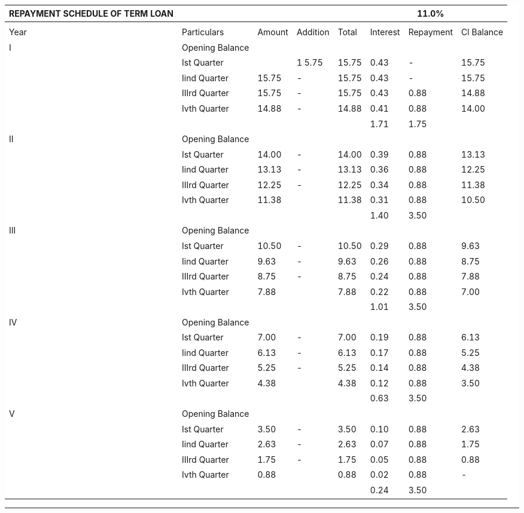 | REPAYMENT SCHEDULE OF TERM LOAN |  |  |  |  |  | 11.0% |  |
|---|---|---|---|---|---|---|---|
|  |  |  |  |  |  |  |  |
| Year | Particulars | Amount | Addition | Total | Interest | Repayment | Cl Balance |
| I | Opening Balance |  |  |  |  |  |  |
|  | Ist Quarter |  | 1 5.75 | 15.75 | 0.43 | - | 15.75 |
|  | Iind Quarter | 15.75 | - | 15.75 | 0.43 | - | 15.75 |
|  | IIIrd Quarter | 15.75 | - | 15.75 | 0.43 | 0.88 | 14.88 |
|  | Ivth Quarter | 14.88 | - | 14.88 | 0.41 | 0.88 | 14.00 |
|  |  |  |  |  | 1.71 | 1.75 |  |
| II | Opening Balance |  |  |  |  |  |  |
|  | Ist Quarter | 14.00 | - | 14.00 | 0.39 | 0.88 | 13.13 |
|  | Iind Quarter | 13.13 | - | 13.13 | 0.36 | 0.88 | 12.25 |
|  | IIIrd Quarter | 12.25 | - | 12.25 | 0.34 | 0.88 | 11.38 |
|  | Ivth Quarter | 11.38 |  | 11.38 | 0.31 | 0.88 | 10.50 |
|  |  |  |  |  | 1.40 | 3.50 |  |
| III | Opening Balance |  |  |  |  |  |  |
|  | Ist Quarter | 10.50 | - | 10.50 | 0.29 | 0.88 | 9.63 |
|  | Iind Quarter | 9.63 | - | 9.63 | 0.26 | 0.88 | 8.75 |
|  | IIIrd Quarter | 8.75 | - | 8.75 | 0.24 | 0.88 | 7.88 |
|  | Ivth Quarter | 7.88 |  | 7.88 | 0.22 | 0.88 | 7.00 |
|  |  |  |  |  | 1.01 | 3.50 |  |
| IV | Opening Balance |  |  |  |  |  |  |
|  | Ist Quarter | 7.00 | - | 7.00 | 0.19 | 0.88 | 6.13 |
|  | Iind Quarter | 6.13 | - | 6.13 | 0.17 | 0.88 | 5.25 |
|  | IIIrd Quarter | 5.25 | - | 5.25 | 0.14 | 0.88 | 4.38 |
|  | Ivth Quarter | 4.38 |  | 4.38 | 0.12 | 0.88 | 3.50 |
|  |  |  |  |  | 0.63 | 3.50 |  |
| V | Opening Balance |  |  |  |  |  |  |
|  | Ist Quarter | 3.50 | - | 3.50 | 0.10 | 0.88 | 2.63 |
|  | Iind Quarter | 2.63 | - | 2.63 | 0.07 | 0.88 | 1.75 |
|  | IIIrd Quarter | 1.75 | - | 1.75 | 0.05 | 0.88 | 0.88 |
|  | Ivth Quarter | 0.88 |  | 0.88 | 0.02 | 0.88 | - |
|  |  |  |  |  | 0.24 | 3.50 |  |

---